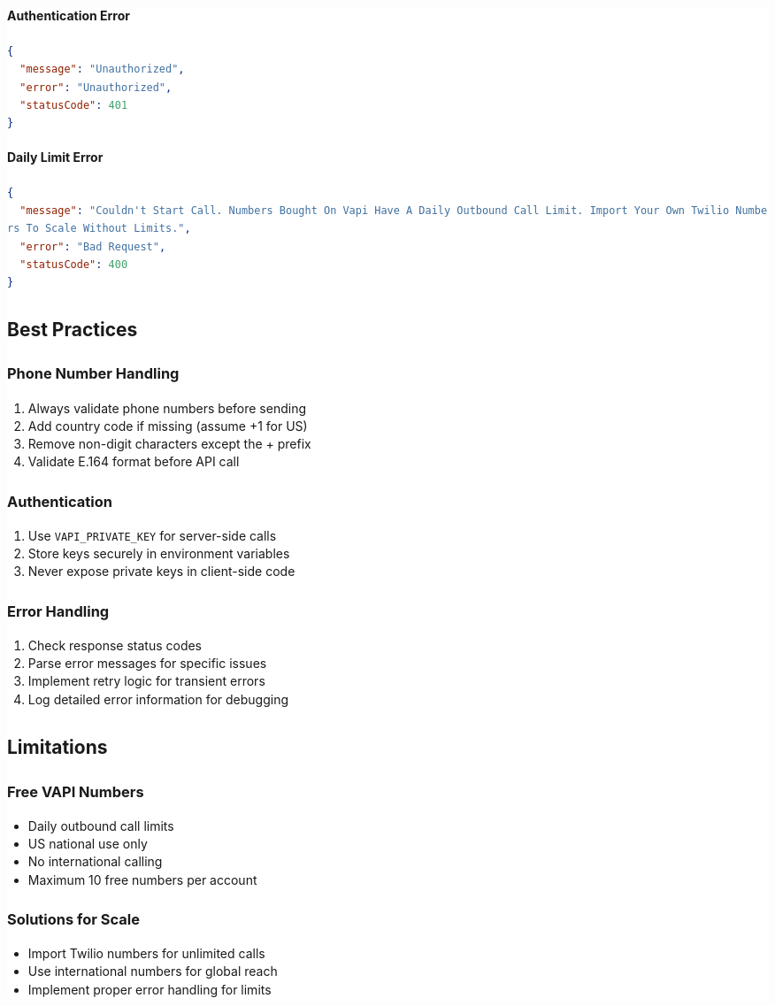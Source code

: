 #### Authentication Error
```json
{
  "message": "Unauthorized",
  "error": "Unauthorized",
  "statusCode": 401
}
```

#### Daily Limit Error
```json
{
  "message": "Couldn't Start Call. Numbers Bought On Vapi Have A Daily Outbound Call Limit. Import Your Own Twilio Numbers To Scale Without Limits.",
  "error": "Bad Request",
  "statusCode": 400
}
```

## Best Practices

### Phone Number Handling
1. Always validate phone numbers before sending
2. Add country code if missing (assume +1 for US)
3. Remove non-digit characters except the + prefix
4. Validate E.164 format before API call

### Authentication
1. Use `VAPI_PRIVATE_KEY` for server-side calls
2. Store keys securely in environment variables
3. Never expose private keys in client-side code

### Error Handling
1. Check response status codes
2. Parse error messages for specific issues
3. Implement retry logic for transient errors
4. Log detailed error information for debugging

## Limitations

### Free VAPI Numbers
- Daily outbound call limits
- US national use only
- No international calling
- Maximum 10 free numbers per account

### Solutions for Scale
- Import Twilio numbers for unlimited calls
- Use international numbers for global reach
- Implement proper error handling for limits
